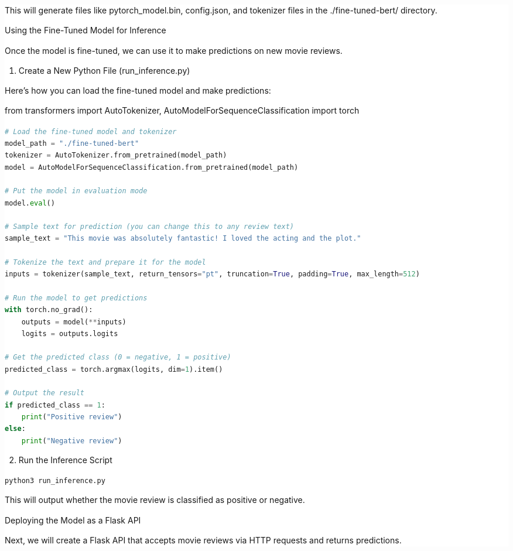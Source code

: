 This will generate files like pytorch_model.bin, config.json, and tokenizer files in the ./fine-tuned-bert/ directory.

Using the Fine-Tuned Model for Inference

Once the model is fine-tuned, we can use it to make predictions on new movie reviews.

1. Create a New Python File (run_inference.py)

Here’s how you can load the fine-tuned model and make predictions:

from transformers import AutoTokenizer, AutoModelForSequenceClassification
import torch

```python
# Load the fine-tuned model and tokenizer
model_path = "./fine-tuned-bert"
tokenizer = AutoTokenizer.from_pretrained(model_path)
model = AutoModelForSequenceClassification.from_pretrained(model_path)

# Put the model in evaluation mode
model.eval()

# Sample text for prediction (you can change this to any review text)
sample_text = "This movie was absolutely fantastic! I loved the acting and the plot."

# Tokenize the text and prepare it for the model
inputs = tokenizer(sample_text, return_tensors="pt", truncation=True, padding=True, max_length=512)

# Run the model to get predictions
with torch.no_grad():
    outputs = model(**inputs)
    logits = outputs.logits

# Get the predicted class (0 = negative, 1 = positive)
predicted_class = torch.argmax(logits, dim=1).item()

# Output the result
if predicted_class == 1:
    print("Positive review")
else:
    print("Negative review")
```

2. Run the Inference Script

```bash
python3 run_inference.py
```

This will output whether the movie review is classified as positive or negative.

Deploying the Model as a Flask API

Next, we will create a Flask API that accepts movie reviews via HTTP requests and returns predictions.
